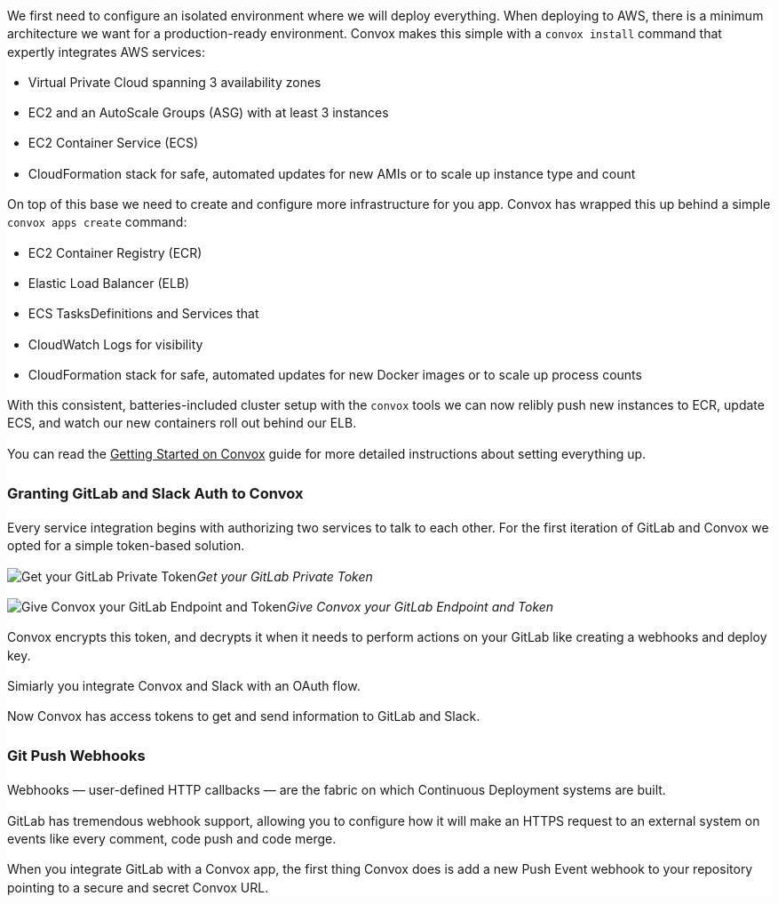 We first need to configure an isolated environment where we will deploy everything. When deploying to AWS, there is a minimum architecture we want for a production-ready environment. Convox makes this simple with a `convox install` command that expertly integrates AWS services:

* Virtual Private Cloud spanning 3 availability zones

* EC2 and an AutoScale Groups (ASG) with at least 3 instances

* EC2 Container Service (ECS)

* CloudFormation stack for safe, automated updates for new AMIs or to scale up instance type and count

On top of this base we need to create and configure more infrastructure for you app. Convox has wrapped this up behind a simple `convox apps create` command:

* EC2 Container Registry (ECR)

* Elastic Load Balancer (ELB)

* ECS TasksDefinitions and Services that 

* CloudWatch Logs for visibility

* CloudFormation stack for safe, automated updates for new Docker images or to scale up process counts

With this consistent, batteries-included cluster setup with the `convox` tools we can now relibly push new instances to ECR, update ECS, and watch our new containers roll out behind our ELB.

You can read the [Getting Started on Convox](https://convox.com/docs/getting-started/) guide for more detailed instructions about setting everything up.

### Granting GitLab and Slack Auth to Convox

Every service integration begins with authorizing two services to talk to each other. For the first iteration of GitLab and Convox we opted for a simple token-based solution.

![Get your GitLab Private Token](/images/blogimages/continuous-delivery-with-gitlab-and-convox/gitlab-account.png)*Get your GitLab Private Token*

![Give Convox your GitLab Endpoint and Token](/images/blogimages/continuous-delivery-with-gitlab-and-convox/gitlab-setup.png)*Give Convox your GitLab Endpoint and Token*

Convox encrypts this token, and decrypts it when it needs to perform actions on your GitLab like creating a webhooks and deploy key.

Simiarly you integrate Convox and Slack with an OAuth flow.

Now Convox has access tokens to get and send information to GitLab and Slack.

### Git Push Webhooks

Webhooks — user-defined HTTP callbacks — are the fabric on which Continuous Deployment systems are built.

GitLab has tremendous webhook support, allowing you to configure how it will make an HTTPS request to an external system on events like every comment, code push and code merge.

When you integrate GitLab with a Convox app, the first thing Convox does is add a new Push Event webhook to your repository pointing to a secure and secret Convox URL.
